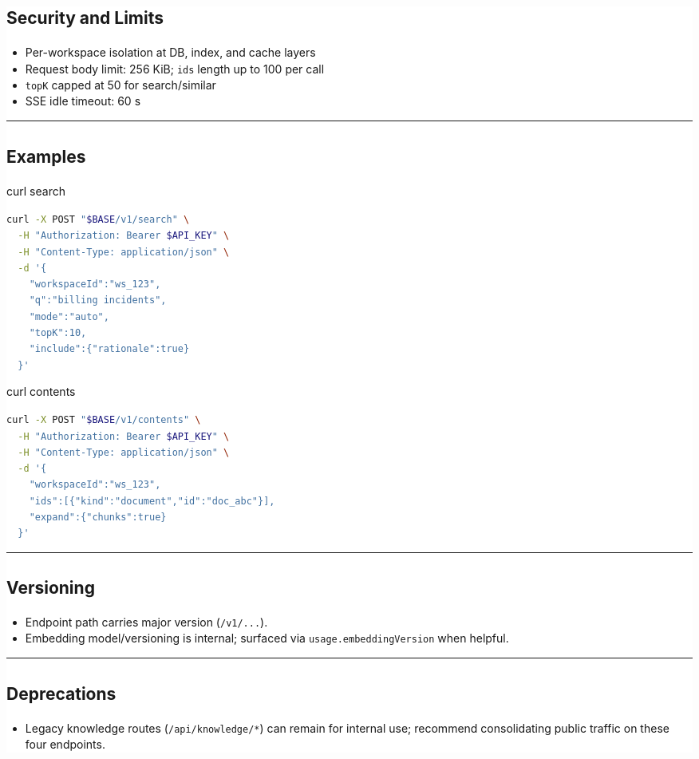 ## Security and Limits

- Per-workspace isolation at DB, index, and cache layers
- Request body limit: 256 KiB; `ids` length up to 100 per call
- `topK` capped at 50 for search/similar
- SSE idle timeout: 60 s

---

## Examples

curl search

```bash
curl -X POST "$BASE/v1/search" \
  -H "Authorization: Bearer $API_KEY" \
  -H "Content-Type: application/json" \
  -d '{
    "workspaceId":"ws_123",
    "q":"billing incidents",
    "mode":"auto",
    "topK":10,
    "include":{"rationale":true}
  }'
```

curl contents

```bash
curl -X POST "$BASE/v1/contents" \
  -H "Authorization: Bearer $API_KEY" \
  -H "Content-Type: application/json" \
  -d '{
    "workspaceId":"ws_123",
    "ids":[{"kind":"document","id":"doc_abc"}],
    "expand":{"chunks":true}
  }'
```

---

## Versioning

- Endpoint path carries major version (`/v1/...`).
- Embedding model/versioning is internal; surfaced via `usage.embeddingVersion` when helpful.

---

## Deprecations

- Legacy knowledge routes (`/api/knowledge/*`) can remain for internal use; recommend consolidating public traffic on these four endpoints.
